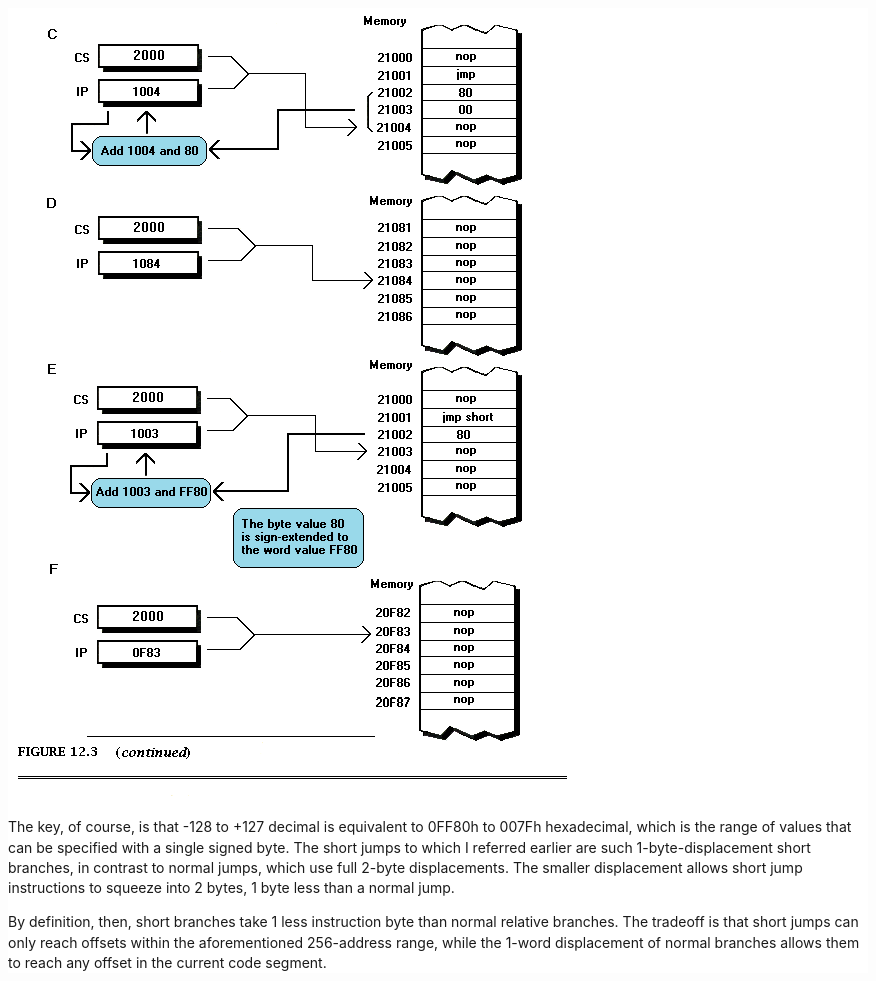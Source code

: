 ![](images/fig12.3bRT.png)

The key, of course, is that -128 to +127 decimal is equivalent to 0FF80h to 007Fh hexadecimal, which is the range of values that can be specified with a single signed byte. The short jumps to which I referred earlier are such 1-byte-displacement short branches, in contrast to normal jumps, which use full 2-byte displacements. The smaller displacement allows short jump instructions to squeeze into 2 bytes, 1 byte less than a normal jump.

By definition, then, short branches take 1 less instruction byte than normal relative branches. The tradeoff is that short jumps can only reach offsets within the aforementioned 256-address range, while the 1-word displacement of normal branches allows them to reach any offset in the current code segment.
